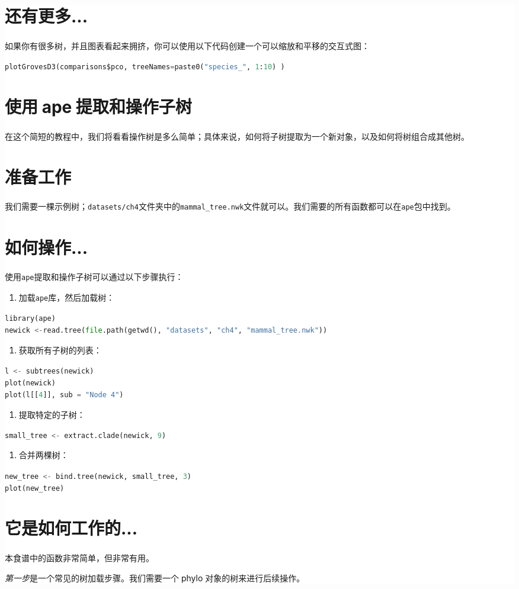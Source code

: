 # 还有更多...

如果你有很多树，并且图表看起来拥挤，你可以使用以下代码创建一个可以缩放和平移的交互式图：

```py
plotGrovesD3(comparisons$pco, treeNames=paste0("species_", 1:10) )
```

# 使用 ape 提取和操作子树

在这个简短的教程中，我们将看看操作树是多么简单；具体来说，如何将子树提取为一个新对象，以及如何将树组合成其他树。

# 准备工作

我们需要一棵示例树；`datasets/ch4`文件夹中的`mammal_tree.nwk`文件就可以。我们需要的所有函数都可以在`ape`包中找到。

# 如何操作...

使用`ape`提取和操作子树可以通过以下步骤执行：

1.  加载`ape`库，然后加载树：

```py
library(ape)
newick <-read.tree(file.path(getwd(), "datasets", "ch4", "mammal_tree.nwk"))
```

1.  获取所有子树的列表：

```py
l <- subtrees(newick)
plot(newick)
plot(l[[4]], sub = "Node 4")
```

1.  提取特定的子树：

```py
small_tree <- extract.clade(newick, 9)
```

1.  合并两棵树：

```py
new_tree <- bind.tree(newick, small_tree, 3)
plot(new_tree)
```

# 它是如何工作的...

本食谱中的函数非常简单，但非常有用。

*第一步*是一个常见的树加载步骤。我们需要一个 phylo 对象的树来进行后续操作。
